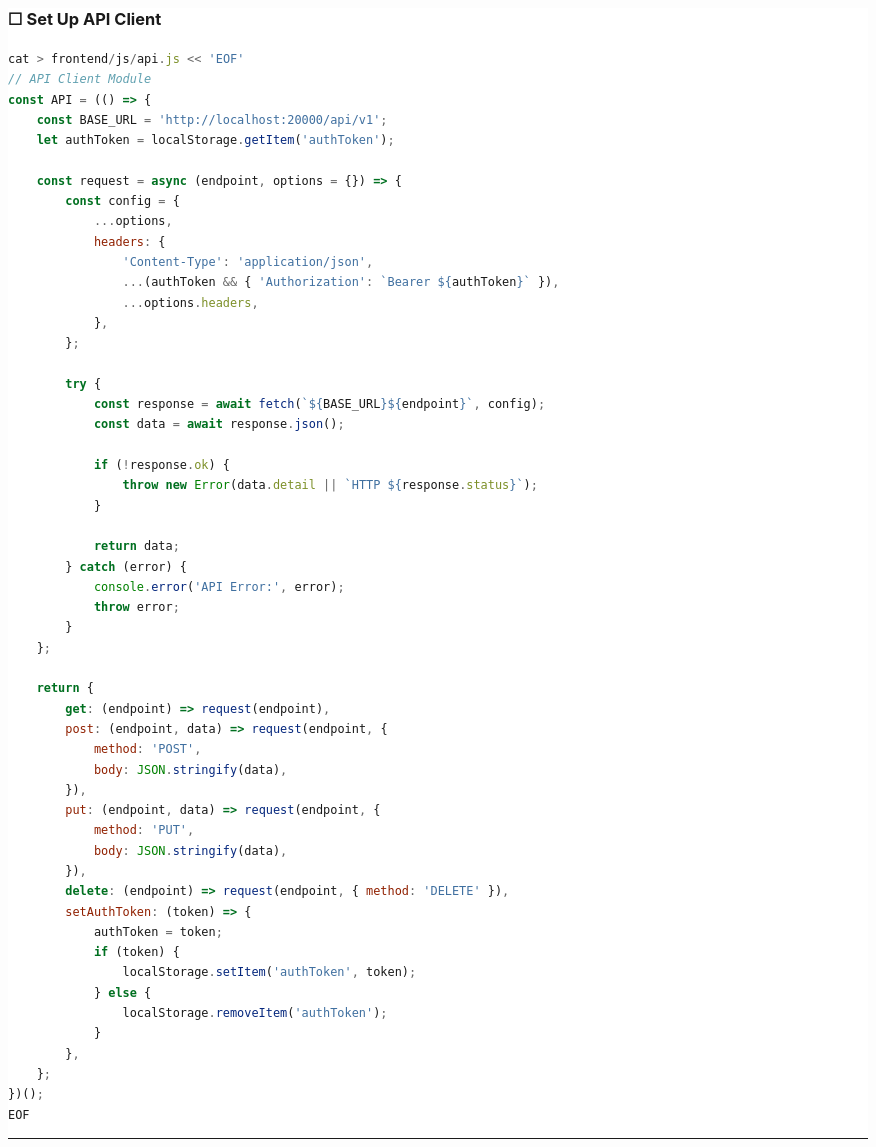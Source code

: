 ### ☐ Set Up API Client
```javascript
cat > frontend/js/api.js << 'EOF'
// API Client Module
const API = (() => {
    const BASE_URL = 'http://localhost:20000/api/v1';
    let authToken = localStorage.getItem('authToken');
    
    const request = async (endpoint, options = {}) => {
        const config = {
            ...options,
            headers: {
                'Content-Type': 'application/json',
                ...(authToken && { 'Authorization': `Bearer ${authToken}` }),
                ...options.headers,
            },
        };
        
        try {
            const response = await fetch(`${BASE_URL}${endpoint}`, config);
            const data = await response.json();
            
            if (!response.ok) {
                throw new Error(data.detail || `HTTP ${response.status}`);
            }
            
            return data;
        } catch (error) {
            console.error('API Error:', error);
            throw error;
        }
    };
    
    return {
        get: (endpoint) => request(endpoint),
        post: (endpoint, data) => request(endpoint, {
            method: 'POST',
            body: JSON.stringify(data),
        }),
        put: (endpoint, data) => request(endpoint, {
            method: 'PUT',
            body: JSON.stringify(data),
        }),
        delete: (endpoint) => request(endpoint, { method: 'DELETE' }),
        setAuthToken: (token) => {
            authToken = token;
            if (token) {
                localStorage.setItem('authToken', token);
            } else {
                localStorage.removeItem('authToken');
            }
        },
    };
})();
EOF
```

---